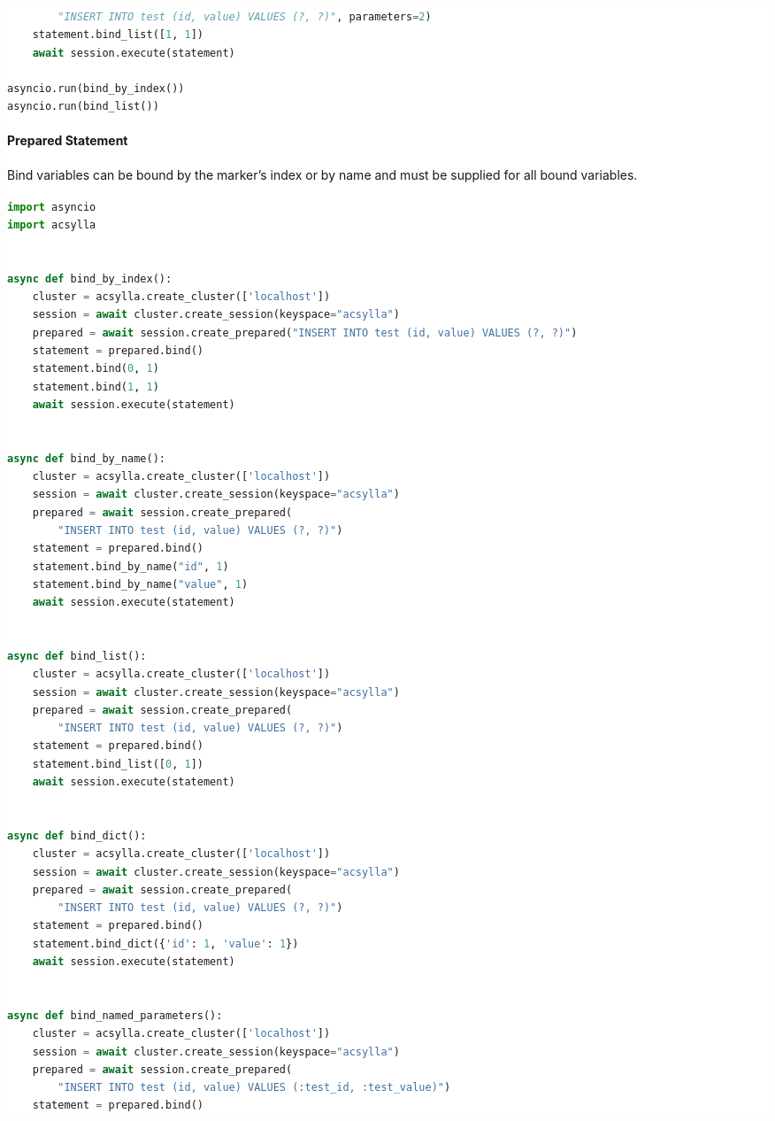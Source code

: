 ```python
        "INSERT INTO test (id, value) VALUES (?, ?)", parameters=2)
    statement.bind_list([1, 1])
    await session.execute(statement)
    
asyncio.run(bind_by_index())
asyncio.run(bind_list())
```

#### Prepared Statement
Bind variables can be bound by the marker’s index or by name and must be 
supplied for all bound variables.

```python
import asyncio
import acsylla


async def bind_by_index():
    cluster = acsylla.create_cluster(['localhost'])
    session = await cluster.create_session(keyspace="acsylla")
    prepared = await session.create_prepared("INSERT INTO test (id, value) VALUES (?, ?)")
    statement = prepared.bind()
    statement.bind(0, 1)
    statement.bind(1, 1)
    await session.execute(statement)


async def bind_by_name():
    cluster = acsylla.create_cluster(['localhost'])
    session = await cluster.create_session(keyspace="acsylla")
    prepared = await session.create_prepared(
        "INSERT INTO test (id, value) VALUES (?, ?)")
    statement = prepared.bind()
    statement.bind_by_name("id", 1)
    statement.bind_by_name("value", 1)
    await session.execute(statement)


async def bind_list():
    cluster = acsylla.create_cluster(['localhost'])
    session = await cluster.create_session(keyspace="acsylla")
    prepared = await session.create_prepared(
        "INSERT INTO test (id, value) VALUES (?, ?)")
    statement = prepared.bind()
    statement.bind_list([0, 1])
    await session.execute(statement)


async def bind_dict():
    cluster = acsylla.create_cluster(['localhost'])
    session = await cluster.create_session(keyspace="acsylla")
    prepared = await session.create_prepared(
        "INSERT INTO test (id, value) VALUES (?, ?)")
    statement = prepared.bind()
    statement.bind_dict({'id': 1, 'value': 1})
    await session.execute(statement)


async def bind_named_parameters():
    cluster = acsylla.create_cluster(['localhost'])
    session = await cluster.create_session(keyspace="acsylla")
    prepared = await session.create_prepared(
        "INSERT INTO test (id, value) VALUES (:test_id, :test_value)")
    statement = prepared.bind()
```
